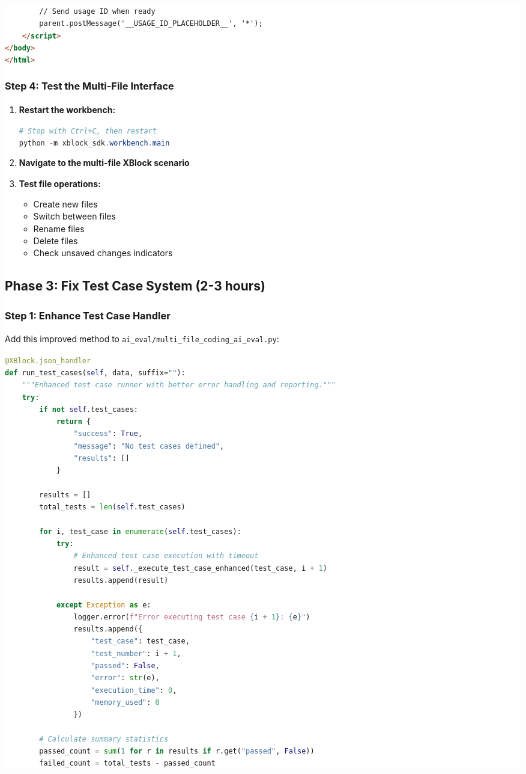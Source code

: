 ```html
        // Send usage ID when ready
        parent.postMessage('__USAGE_ID_PLACEHOLDER__', '*');
    </script>
</body>
</html>
```

### Step 4: Test the Multi-File Interface

1. **Restart the workbench:**
   ```powershell
   # Stop with Ctrl+C, then restart
   python -m xblock_sdk.workbench.main
   ```

2. **Navigate to the multi-file XBlock scenario**
3. **Test file operations:**
   - Create new files
   - Switch between files
   - Rename files
   - Delete files
   - Check unsaved changes indicators

## Phase 3: Fix Test Case System (2-3 hours)

### Step 1: Enhance Test Case Handler

Add this improved method to `ai_eval/multi_file_coding_ai_eval.py`:

```python
@XBlock.json_handler
def run_test_cases(self, data, suffix=""):
    """Enhanced test case runner with better error handling and reporting."""
    try:
        if not self.test_cases:
            return {
                "success": True, 
                "message": "No test cases defined",
                "results": []
            }
        
        results = []
        total_tests = len(self.test_cases)
        
        for i, test_case in enumerate(self.test_cases):
            try:
                # Enhanced test case execution with timeout
                result = self._execute_test_case_enhanced(test_case, i + 1)
                results.append(result)
                
            except Exception as e:
                logger.error(f"Error executing test case {i + 1}: {e}")
                results.append({
                    "test_case": test_case,
                    "test_number": i + 1,
                    "passed": False,
                    "error": str(e),
                    "execution_time": 0,
                    "memory_used": 0
                })
        
        # Calculate summary statistics
        passed_count = sum(1 for r in results if r.get("passed", False))
        failed_count = total_tests - passed_count
```